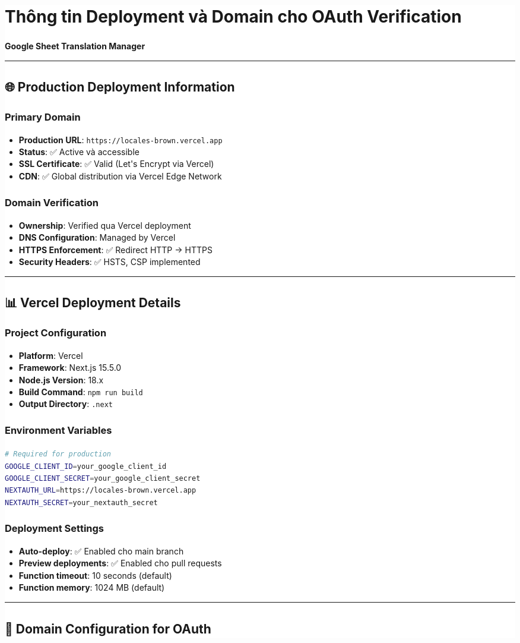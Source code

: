 # Thông tin Deployment và Domain cho OAuth Verification

**Google Sheet Translation Manager**

---

## 🌐 Production Deployment Information

### Primary Domain
- **Production URL**: `https://locales-brown.vercel.app`
- **Status**: ✅ Active và accessible
- **SSL Certificate**: ✅ Valid (Let's Encrypt via Vercel)
- **CDN**: ✅ Global distribution via Vercel Edge Network

### Domain Verification
- **Ownership**: Verified qua Vercel deployment
- **DNS Configuration**: Managed by Vercel
- **HTTPS Enforcement**: ✅ Redirect HTTP → HTTPS
- **Security Headers**: ✅ HSTS, CSP implemented

---

## 📊 Vercel Deployment Details

### Project Configuration
- **Platform**: Vercel
- **Framework**: Next.js 15.5.0
- **Node.js Version**: 18.x
- **Build Command**: `npm run build`
- **Output Directory**: `.next`

### Environment Variables
```bash
# Required for production
GOOGLE_CLIENT_ID=your_google_client_id
GOOGLE_CLIENT_SECRET=your_google_client_secret
NEXTAUTH_URL=https://locales-brown.vercel.app
NEXTAUTH_SECRET=your_nextauth_secret
```

### Deployment Settings
- **Auto-deploy**: ✅ Enabled cho main branch
- **Preview deployments**: ✅ Enabled cho pull requests
- **Function timeout**: 10 seconds (default)
- **Function memory**: 1024 MB (default)

---

## 🔧 Domain Configuration for OAuth
